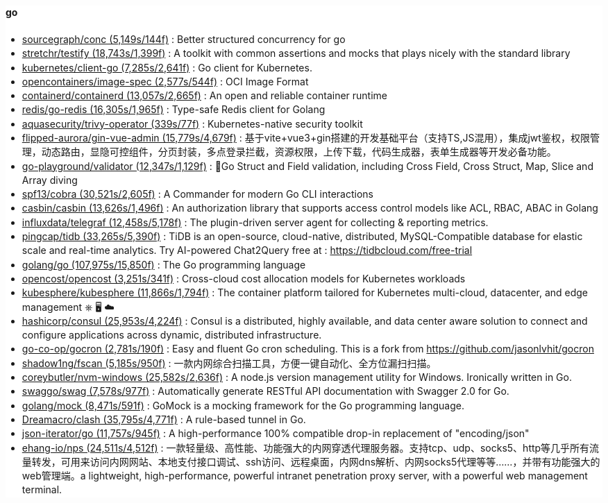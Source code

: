 #### go
* [sourcegraph/conc (5,149s/144f)](https://github.com/sourcegraph/conc) : Better structured concurrency for go
* [stretchr/testify (18,743s/1,399f)](https://github.com/stretchr/testify) : A toolkit with common assertions and mocks that plays nicely with the standard library
* [kubernetes/client-go (7,285s/2,641f)](https://github.com/kubernetes/client-go) : Go client for Kubernetes.
* [opencontainers/image-spec (2,577s/544f)](https://github.com/opencontainers/image-spec) : OCI Image Format
* [containerd/containerd (13,057s/2,665f)](https://github.com/containerd/containerd) : An open and reliable container runtime
* [redis/go-redis (16,305s/1,965f)](https://github.com/redis/go-redis) : Type-safe Redis client for Golang
* [aquasecurity/trivy-operator (339s/77f)](https://github.com/aquasecurity/trivy-operator) : Kubernetes-native security toolkit
* [flipped-aurora/gin-vue-admin (15,779s/4,679f)](https://github.com/flipped-aurora/gin-vue-admin) : 基于vite+vue3+gin搭建的开发基础平台（支持TS,JS混用），集成jwt鉴权，权限管理，动态路由，显隐可控组件，分页封装，多点登录拦截，资源权限，上传下载，代码生成器，表单生成器等开发必备功能。
* [go-playground/validator (12,347s/1,129f)](https://github.com/go-playground/validator) : 💯Go Struct and Field validation, including Cross Field, Cross Struct, Map, Slice and Array diving
* [spf13/cobra (30,521s/2,605f)](https://github.com/spf13/cobra) : A Commander for modern Go CLI interactions
* [casbin/casbin (13,626s/1,496f)](https://github.com/casbin/casbin) : An authorization library that supports access control models like ACL, RBAC, ABAC in Golang
* [influxdata/telegraf (12,458s/5,178f)](https://github.com/influxdata/telegraf) : The plugin-driven server agent for collecting & reporting metrics.
* [pingcap/tidb (33,265s/5,390f)](https://github.com/pingcap/tidb) : TiDB is an open-source, cloud-native, distributed, MySQL-Compatible database for elastic scale and real-time analytics. Try AI-powered Chat2Query free at : https://tidbcloud.com/free-trial
* [golang/go (107,975s/15,850f)](https://github.com/golang/go) : The Go programming language
* [opencost/opencost (3,251s/341f)](https://github.com/opencost/opencost) : Cross-cloud cost allocation models for Kubernetes workloads
* [kubesphere/kubesphere (11,866s/1,794f)](https://github.com/kubesphere/kubesphere) : The container platform tailored for Kubernetes multi-cloud, datacenter, and edge management ⎈ 🖥 ☁️
* [hashicorp/consul (25,953s/4,224f)](https://github.com/hashicorp/consul) : Consul is a distributed, highly available, and data center aware solution to connect and configure applications across dynamic, distributed infrastructure.
* [go-co-op/gocron (2,781s/190f)](https://github.com/go-co-op/gocron) : Easy and fluent Go cron scheduling. This is a fork from https://github.com/jasonlvhit/gocron
* [shadow1ng/fscan (5,185s/950f)](https://github.com/shadow1ng/fscan) : 一款内网综合扫描工具，方便一键自动化、全方位漏扫扫描。
* [coreybutler/nvm-windows (25,582s/2,636f)](https://github.com/coreybutler/nvm-windows) : A node.js version management utility for Windows. Ironically written in Go.
* [swaggo/swag (7,578s/977f)](https://github.com/swaggo/swag) : Automatically generate RESTful API documentation with Swagger 2.0 for Go.
* [golang/mock (8,471s/591f)](https://github.com/golang/mock) : GoMock is a mocking framework for the Go programming language.
* [Dreamacro/clash (35,795s/4,771f)](https://github.com/Dreamacro/clash) : A rule-based tunnel in Go.
* [json-iterator/go (11,757s/945f)](https://github.com/json-iterator/go) : A high-performance 100% compatible drop-in replacement of "encoding/json"
* [ehang-io/nps (24,511s/4,512f)](https://github.com/ehang-io/nps) : 一款轻量级、高性能、功能强大的内网穿透代理服务器。支持tcp、udp、socks5、http等几乎所有流量转发，可用来访问内网网站、本地支付接口调试、ssh访问、远程桌面，内网dns解析、内网socks5代理等等……，并带有功能强大的web管理端。a lightweight, high-performance, powerful intranet penetration proxy server, with a powerful web management terminal.
